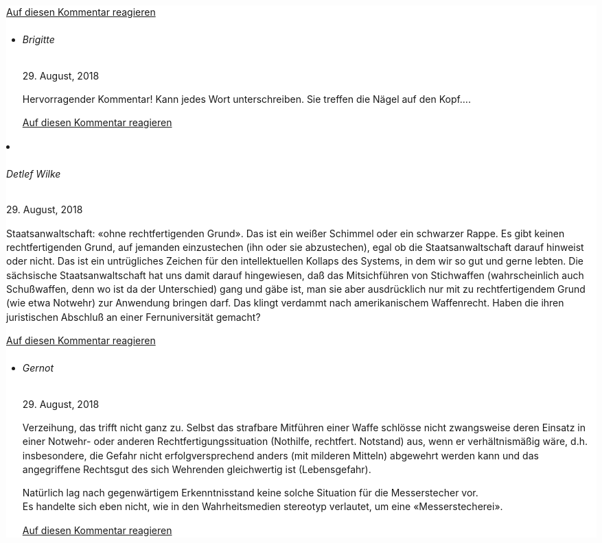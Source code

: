 <a rel="nofollow" class="comment-reply-link" href="#comment-4833" data-commentid="4833" data-postid="7366" data-belowelement="comment-4833" data-respondelement="respond" data-replyto="Antworte auf Sabine Schönfelder" aria-label="Antworte auf Sabine Schönfelder">Auf diesen Kommentar reagieren</a> 


<ul class="children">
<li class="comment odd alt depth-2 clearfix" id="li-comment-4841">
<h6 class="author">Brigitte</h6> <span class="date">29. August, 2018</span>



Hervorragender Kommentar! Kann jedes Wort unterschreiben. Sie treffen die Nägel auf den Kopf&#8230;.

<a rel="nofollow" class="comment-reply-link" href="#comment-4841" data-commentid="4841" data-postid="7366" data-belowelement="comment-4841" data-respondelement="respond" data-replyto="Antworte auf Brigitte" aria-label="Antworte auf Brigitte">Auf diesen Kommentar reagieren</a> 


</li>
</ul>
</li>
<li class="comment even thread-odd thread-alt depth-1 clearfix" id="li-comment-4834">
<h6 class="author">Detlef Wilke</h6> <span class="date">29. August, 2018</span>



Staatsanwaltschaft: «ohne rechtfertigenden Grund». Das ist ein weißer Schimmel oder ein schwarzer Rappe. Es gibt keinen rechtfertigenden Grund, auf jemanden einzustechen (ihn oder sie abzustechen), egal ob die Staatsanwaltschaft darauf hinweist oder nicht. Das ist ein untrügliches Zeichen für den intellektuellen Kollaps des Systems, in dem wir so gut und gerne lebten. Die sächsische Staatsanwaltschaft hat uns damit darauf hingewiesen, daß das Mitsichführen von Stichwaffen (wahrscheinlich auch Schußwaffen, denn wo ist da der Unterschied) gang und gäbe ist, man sie aber ausdrücklich nur mit zu rechtfertigendem Grund (wie etwa Notwehr) zur Anwendung bringen darf. Das klingt verdammt nach amerikanischem Waffenrecht. Haben die ihren juristischen Abschluß an einer Fernuniversität gemacht?

<a rel="nofollow" class="comment-reply-link" href="#comment-4834" data-commentid="4834" data-postid="7366" data-belowelement="comment-4834" data-respondelement="respond" data-replyto="Antworte auf Detlef Wilke" aria-label="Antworte auf Detlef Wilke">Auf diesen Kommentar reagieren</a> 


<ul class="children">
<li class="comment odd alt depth-2 clearfix" id="li-comment-4840">
<h6 class="author">Gernot</h6> <span class="date">29. August, 2018</span>



Verzeihung, das trifft nicht ganz zu. Selbst das strafbare Mitführen einer Waffe schlösse nicht zwangsweise deren Einsatz in einer Notwehr- oder anderen Rechtfertigungssituation (Nothilfe, rechtfert. Notstand) aus, wenn er verhältnismäßig wäre, d.h. insbesondere, die Gefahr nicht erfolgversprechend anders (mit milderen Mitteln) abgewehrt werden kann und das angegriffene Rechtsgut des sich Wehrenden gleichwertig ist (Lebensgefahr).

Natürlich lag nach gegenwärtigem Erkenntnisstand keine solche Situation für die Messerstecher vor.<br>
Es handelte sich eben nicht, wie in den Wahrheitsmedien stereotyp verlautet, um eine «Messerstecherei».

<a rel="nofollow" class="comment-reply-link" href="#comment-4840" data-commentid="4840" data-postid="7366" data-belowelement="comment-4840" data-respondelement="respond" data-replyto="Antworte auf Gernot" aria-label="Antworte auf Gernot">Auf diesen Kommentar reagieren</a> 
